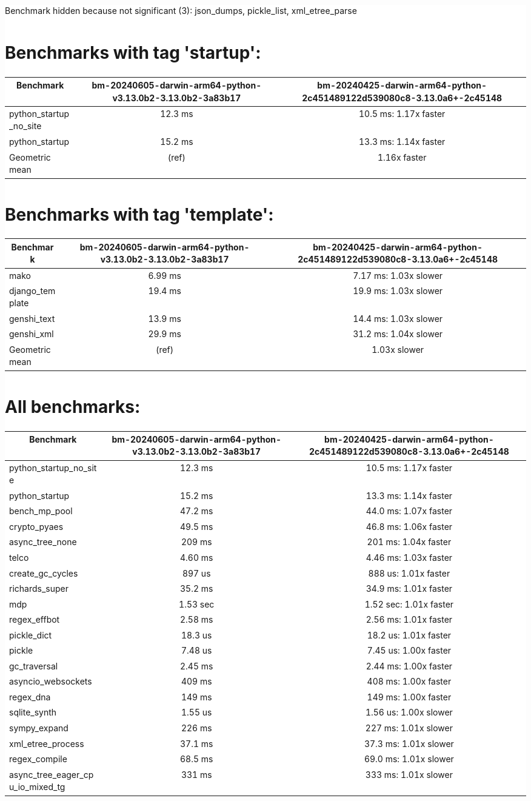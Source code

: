 Benchmark hidden because not significant (3): json_dumps, pickle_list, xml_etree_parse

Benchmarks with tag 'startup':
==============================

| Benchmark              | bm-20240605-darwin-arm64-python-v3.13.0b2-3.13.0b2-3a83b17 | bm-20240425-darwin-arm64-python-2c451489122d539080c8-3.13.0a6+-2c45148 |
|------------------------|:----------------------------------------------------------:|:----------------------------------------------------------------------:|
| python_startup_no_site | 12.3 ms                                                    | 10.5 ms: 1.17x faster                                                  |
| python_startup         | 15.2 ms                                                    | 13.3 ms: 1.14x faster                                                  |
| Geometric mean         | (ref)                                                      | 1.16x faster                                                           |

Benchmarks with tag 'template':
===============================

| Benchmark       | bm-20240605-darwin-arm64-python-v3.13.0b2-3.13.0b2-3a83b17 | bm-20240425-darwin-arm64-python-2c451489122d539080c8-3.13.0a6+-2c45148 |
|-----------------|:----------------------------------------------------------:|:----------------------------------------------------------------------:|
| mako            | 6.99 ms                                                    | 7.17 ms: 1.03x slower                                                  |
| django_template | 19.4 ms                                                    | 19.9 ms: 1.03x slower                                                  |
| genshi_text     | 13.9 ms                                                    | 14.4 ms: 1.03x slower                                                  |
| genshi_xml      | 29.9 ms                                                    | 31.2 ms: 1.04x slower                                                  |
| Geometric mean  | (ref)                                                      | 1.03x slower                                                           |

All benchmarks:
===============

| Benchmark                        | bm-20240605-darwin-arm64-python-v3.13.0b2-3.13.0b2-3a83b17 | bm-20240425-darwin-arm64-python-2c451489122d539080c8-3.13.0a6+-2c45148 |
|----------------------------------|:----------------------------------------------------------:|:----------------------------------------------------------------------:|
| python_startup_no_site           | 12.3 ms                                                    | 10.5 ms: 1.17x faster                                                  |
| python_startup                   | 15.2 ms                                                    | 13.3 ms: 1.14x faster                                                  |
| bench_mp_pool                    | 47.2 ms                                                    | 44.0 ms: 1.07x faster                                                  |
| crypto_pyaes                     | 49.5 ms                                                    | 46.8 ms: 1.06x faster                                                  |
| async_tree_none                  | 209 ms                                                     | 201 ms: 1.04x faster                                                   |
| telco                            | 4.60 ms                                                    | 4.46 ms: 1.03x faster                                                  |
| create_gc_cycles                 | 897 us                                                     | 888 us: 1.01x faster                                                   |
| richards_super                   | 35.2 ms                                                    | 34.9 ms: 1.01x faster                                                  |
| mdp                              | 1.53 sec                                                   | 1.52 sec: 1.01x faster                                                 |
| regex_effbot                     | 2.58 ms                                                    | 2.56 ms: 1.01x faster                                                  |
| pickle_dict                      | 18.3 us                                                    | 18.2 us: 1.01x faster                                                  |
| pickle                           | 7.48 us                                                    | 7.45 us: 1.00x faster                                                  |
| gc_traversal                     | 2.45 ms                                                    | 2.44 ms: 1.00x faster                                                  |
| asyncio_websockets               | 409 ms                                                     | 408 ms: 1.00x faster                                                   |
| regex_dna                        | 149 ms                                                     | 149 ms: 1.00x faster                                                   |
| sqlite_synth                     | 1.55 us                                                    | 1.56 us: 1.00x slower                                                  |
| sympy_expand                     | 226 ms                                                     | 227 ms: 1.01x slower                                                   |
| xml_etree_process                | 37.1 ms                                                    | 37.3 ms: 1.01x slower                                                  |
| regex_compile                    | 68.5 ms                                                    | 69.0 ms: 1.01x slower                                                  |
| async_tree_eager_cpu_io_mixed_tg | 331 ms                                                     | 333 ms: 1.01x slower                                                   |